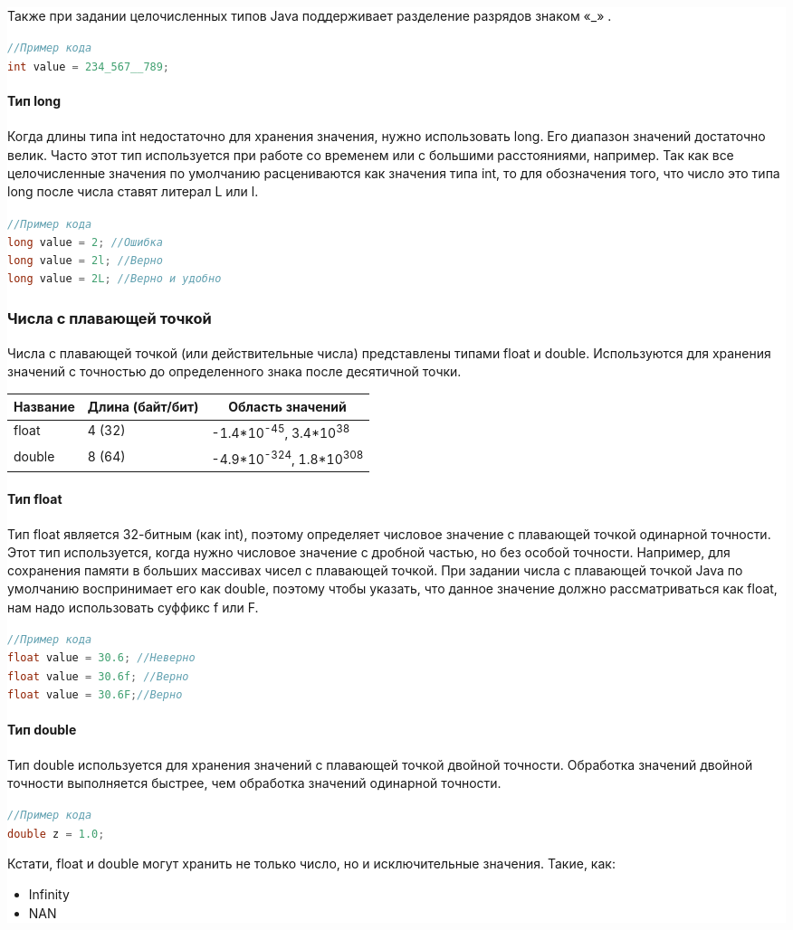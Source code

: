 Также при задании целочисленных типов Java поддерживает разделение разрядов знаком «_» .

```java
//Пример кода
int value = 234_567__789;
```

#### Тип long
Когда длины типа int недостаточно для хранения значения, нужно использовать long. Его диапазон значений достаточно велик. Часто этот тип используется при работе со временем или с большими расстояниями, например. 
Так как все целочисленные значения по умолчанию расцениваются как значения типа int, то для обозначения того, что число это типа long после числа ставят литерал L или l.

```java
//Пример кода
long value = 2; //Ошибка
long value = 2l; //Верно
long value = 2L; //Верно и удобно
```

### Числа с плавающей точкой
Числа с плавающей точкой (или действительные числа) представлены типами float и double. Используются для хранения значений с точностью до определенного знака после десятичной точки.

| Название | Длина (байт/бит) | Область значений                                        |
|----------|------------------|---------------------------------------------------------|
| float    | 4 (32)           | -1.4\*10<sup>-45</sup>, 3.4\*10<sup>38</sup>                                  |
| double   | 8 (64)           | -4.9\*10<sup>-324</sup>, 1.8\*10<sup>308</sup>                                |


#### Тип float
Тип float является 32-битным (как int), поэтому определяет числовое значение с плавающей точкой одинарной точности. Этот тип используется, когда нужно числовое значение с дробной частью, но без особой точности. Например, для сохранения памяти в больших массивах чисел с плавающей точкой. 
При задании числа с плавающей точкой Java по умолчанию воспринимает его как double, поэтому чтобы указать, что данное значение должно рассматриваться как float, нам надо использовать суффикс f или F.

```java
//Пример кода
float value = 30.6; //Неверно
float value = 30.6f; //Верно
float value = 30.6F;//Верно
```

#### Тип double
Тип double используется для хранения значений с плавающей точкой двойной точности. Обработка значений двойной точности выполняется быстрее, чем обработка значений одинарной точности. 

```java
//Пример кода
double z = 1.0; 
```
Кстати, float и double могут хранить не только число, но и исключительные значения. Такие, как:
* Infinity
* NAN
